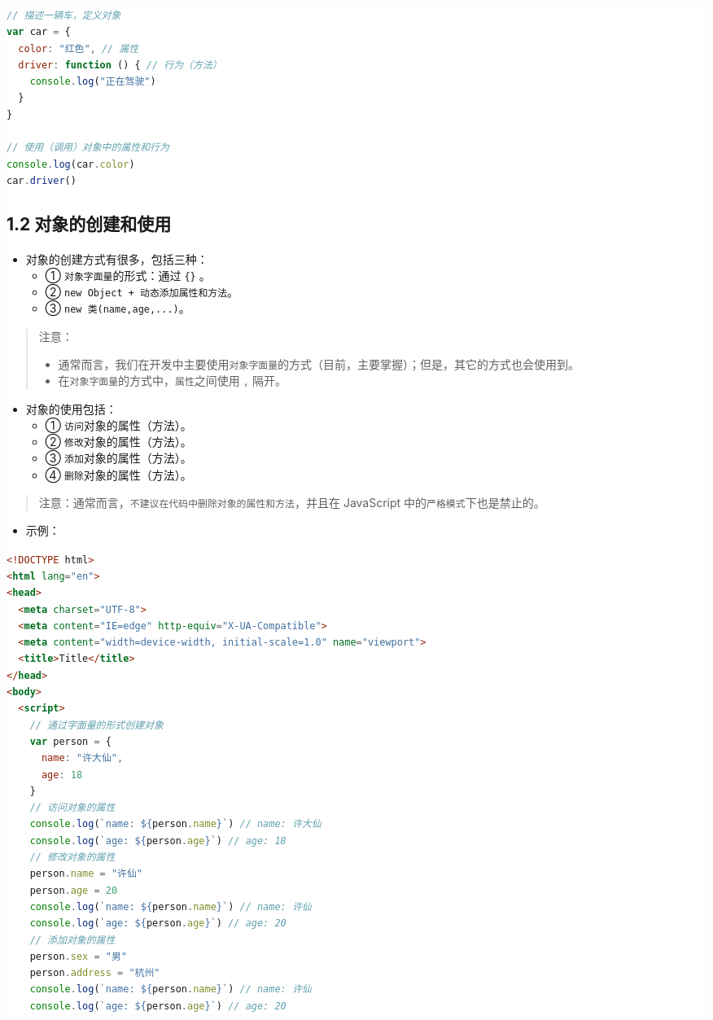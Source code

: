 ```js
// 描述一辆车，定义对象
var car = {
  color: "红色", // 属性
  driver: function () { // 行为（方法）
    console.log("正在驾驶")
  }
}

// 使用（调用）对象中的属性和行为
console.log(car.color)
car.driver()
```

## 1.2 对象的创建和使用

* 对象的创建方式有很多，包括三种：
  * ① `对象字面量`的形式：通过 `{}` 。
  * ② `new Object + 动态添加属性和方法`。
  * ③ `new 类(name,age,...)`。

> 注意：
>
> * 通常而言，我们在开发中主要使用`对象字面量`的方式（目前，主要掌握）；但是，其它的方式也会使用到。
> * 在`对象字面量`的方式中，`属性`之间使用 `,` 隔开。

* 对象的使用包括：
  * ① `访问`对象的属性（方法）。
  * ② `修改`对象的属性（方法）。
  * ③ `添加`对象的属性（方法）。
  * ④ `删除`对象的属性（方法）。

> 注意：通常而言，`不建议在代码中删除对象的属性和方法`，并且在 JavaScript 中的`严格模式`下也是禁止的。



* 示例：

```html
<!DOCTYPE html>
<html lang="en">
<head>
  <meta charset="UTF-8">
  <meta content="IE=edge" http-equiv="X-UA-Compatible">
  <meta content="width=device-width, initial-scale=1.0" name="viewport">
  <title>Title</title>
</head>
<body>
  <script>
    // 通过字面量的形式创建对象
    var person = {
      name: "许大仙",
      age: 18
    }
    // 访问对象的属性
    console.log(`name: ${person.name}`) // name: 许大仙
    console.log(`age: ${person.age}`) // age: 18
    // 修改对象的属性
    person.name = "许仙"
    person.age = 20
    console.log(`name: ${person.name}`) // name: 许仙
    console.log(`age: ${person.age}`) // age: 20
    // 添加对象的属性
    person.sex = "男"
    person.address = "杭州"
    console.log(`name: ${person.name}`) // name: 许仙
    console.log(`age: ${person.age}`) // age: 20
```